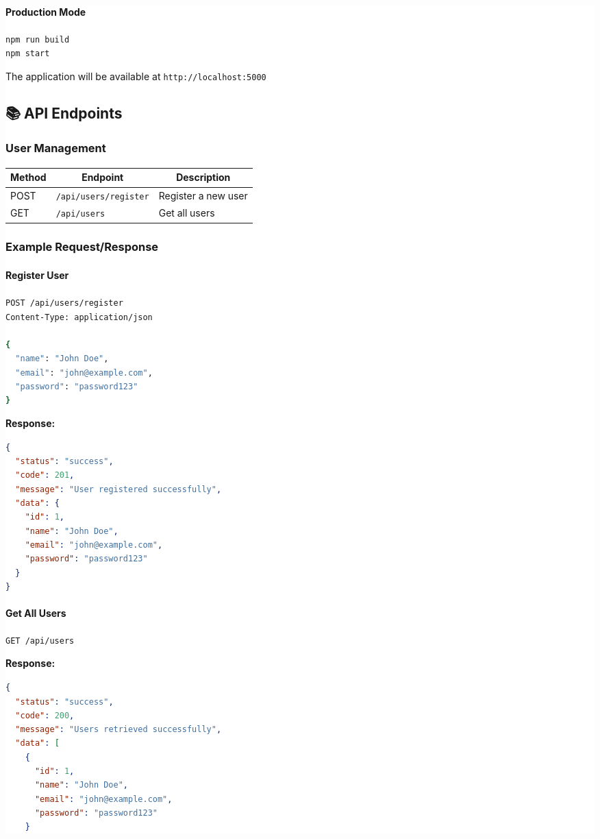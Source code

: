#### Production Mode
```bash
npm run build
npm start
```

The application will be available at `http://localhost:5000`

## 📚 API Endpoints

### User Management

| Method | Endpoint | Description |
|--------|----------|-------------|
| POST | `/api/users/register` | Register a new user |
| GET | `/api/users` | Get all users |

### Example Request/Response

#### Register User
```bash
POST /api/users/register
Content-Type: application/json

{
  "name": "John Doe",
  "email": "john@example.com",
  "password": "password123"
}
```

**Response:**
```json
{
  "status": "success",
  "code": 201,
  "message": "User registered successfully",
  "data": {
    "id": 1,
    "name": "John Doe",
    "email": "john@example.com",
    "password": "password123"
  }
}
```

#### Get All Users
```bash
GET /api/users
```

**Response:**
```json
{
  "status": "success",
  "code": 200,
  "message": "Users retrieved successfully",
  "data": [
    {
      "id": 1,
      "name": "John Doe",
      "email": "john@example.com",
      "password": "password123"
    }
```